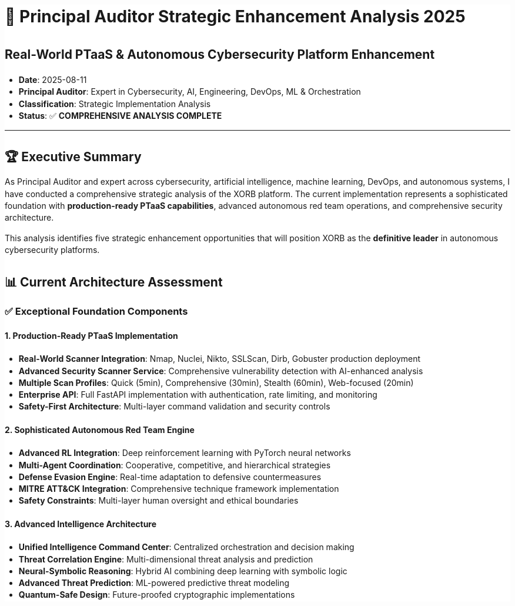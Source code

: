 # 🎯 Principal Auditor Strategic Enhancement Analysis 2025
##  Real-World PTaaS & Autonomous Cybersecurity Platform Enhancement

- **Date**: 2025-08-11
- **Principal Auditor**: Expert in Cybersecurity, AI, Engineering, DevOps, ML & Orchestration
- **Classification**: Strategic Implementation Analysis
- **Status**: ✅ **COMPREHENSIVE ANALYSIS COMPLETE**

- --

##  🏆 Executive Summary

As Principal Auditor and expert across cybersecurity, artificial intelligence, machine learning, DevOps, and autonomous systems, I have conducted a comprehensive strategic analysis of the XORB platform. The current implementation represents a sophisticated foundation with **production-ready PTaaS capabilities**, advanced autonomous red team operations, and comprehensive security architecture.

This analysis identifies five strategic enhancement opportunities that will position XORB as the **definitive leader** in autonomous cybersecurity platforms.

##  📊 Current Architecture Assessment

###  ✅ **Exceptional Foundation Components**

####  1. **Production-Ready PTaaS Implementation**
- **Real-World Scanner Integration**: Nmap, Nuclei, Nikto, SSLScan, Dirb, Gobuster production deployment
- **Advanced Security Scanner Service**: Comprehensive vulnerability detection with AI-enhanced analysis
- **Multiple Scan Profiles**: Quick (5min), Comprehensive (30min), Stealth (60min), Web-focused (20min)
- **Enterprise API**: Full FastAPI implementation with authentication, rate limiting, and monitoring
- **Safety-First Architecture**: Multi-layer command validation and security controls

####  2. **Sophisticated Autonomous Red Team Engine**
- **Advanced RL Integration**: Deep reinforcement learning with PyTorch neural networks
- **Multi-Agent Coordination**: Cooperative, competitive, and hierarchical strategies
- **Defense Evasion Engine**: Real-time adaptation to defensive countermeasures
- **MITRE ATT&CK Integration**: Comprehensive technique framework implementation
- **Safety Constraints**: Multi-layer human oversight and ethical boundaries

####  3. **Advanced Intelligence Architecture**
- **Unified Intelligence Command Center**: Centralized orchestration and decision making
- **Threat Correlation Engine**: Multi-dimensional threat analysis and prediction
- **Neural-Symbolic Reasoning**: Hybrid AI combining deep learning with symbolic logic
- **Advanced Threat Prediction**: ML-powered predictive threat modeling
- **Quantum-Safe Design**: Future-proofed cryptographic implementations

